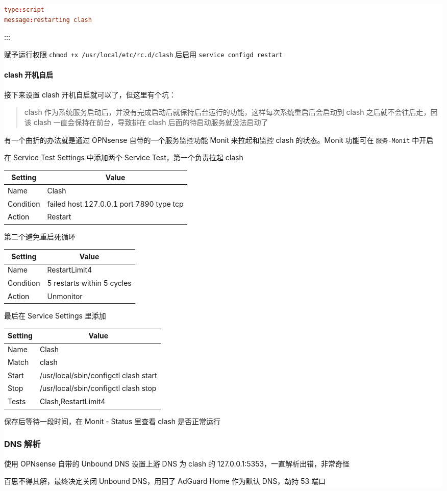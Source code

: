 ```conf [actions_clash.conf]
type:script
message:restarting clash
```
:::

赋予运行权限 `chmod +x /usr/local/etc/rc.d/clash` 后启用 `service configd restart`

#### clash 开机自启

接下来设置 clash 开机自启就可以了，但这里有个坑：

> clash 作为系统服务启动后，并没有完成启动后就保持后台运行的功能，这样每次系统重启后会启动到 clash 之后就不会往后走，因该 clash 一直会保持在前台，导致排在 clash 后面的待启动服务就没法启动了

有一个曲折的办法就是通过 OPNsense 自带的一个服务监控功能 Monit 来拉起和监控 clash 的状态。Monit 功能可在 `服务-Monit` 中开启

在 Service Test Settings 中添加两个 Service Test，第一个负责拉起 clash

| Setting   | Value                                    |
| --------- | ---------------------------------------- |
| Name      | Clash                                    |
| Condition | failed host 127.0.0.1 port 7890 type tcp |
| Action    | Restart                                  |

第二个避免重启死循环

| Setting   | Value                      |
| --------- | -------------------------- |
| Name      | RestartLimit4              |
| Condition | 5 restarts within 5 cycles |
| Action    | Unmonitor                  |

最后在 Service Settings 里添加

| Setting | Value                                 |
| ------- | ------------------------------------- |
| Name    | Clash                                 |
| Match   | clash                                 |
| Start   | /usr/local/sbin/configctl clash start |
| Stop    | /usr/local/sbin/configctl clash stop  |
| Tests   | Clash,RestartLimit4                   |

保存后等待一段时间，在 Monit - Status 里查看 clash 是否正常运行

### DNS 解析

使用 OPNsense 自带的 Unbound DNS 设置上游 DNS 为 clash 的 127.0.0.1:5353，一直解析出错，非常奇怪

百思不得其解，最终决定关闭 Unbound DNS，用回了 AdGuard Home 作为默认 DNS，劫持 53 端口
